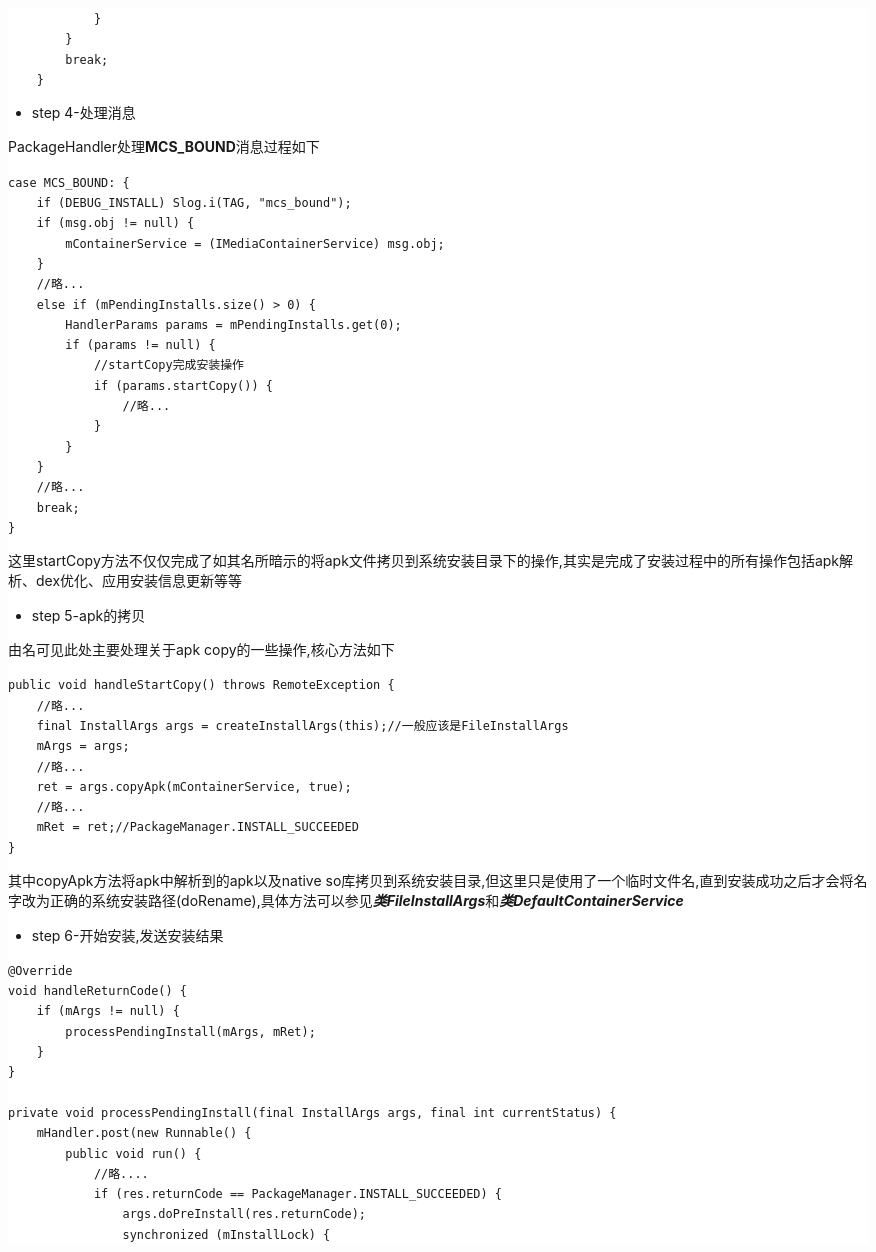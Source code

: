 ```
            }
        }
        break;
    }
```

+ step 4-处理消息

PackageHandler处理**MCS_BOUND**消息过程如下

```
case MCS_BOUND: {
    if (DEBUG_INSTALL) Slog.i(TAG, "mcs_bound");
    if (msg.obj != null) {
        mContainerService = (IMediaContainerService) msg.obj;
    }
    //略...
    else if (mPendingInstalls.size() > 0) {
        HandlerParams params = mPendingInstalls.get(0);
        if (params != null) {
        	//startCopy完成安装操作
            if (params.startCopy()) {
                //略...
            }
        }
    } 
    //略...
    break;
}
```

这里startCopy方法不仅仅完成了如其名所暗示的将apk文件拷贝到系统安装目录下的操作,其实是完成了安装过程中的所有操作包括apk解析、dex优化、应用安装信息更新等等

+ step 5-apk的拷贝

由名可见此处主要处理关于apk copy的一些操作,核心方法如下
```
public void handleStartCopy() throws RemoteException {
    //略...
    final InstallArgs args = createInstallArgs(this);//一般应该是FileInstallArgs
    mArgs = args;
    //略...
    ret = args.copyApk(mContainerService, true);
    //略...
    mRet = ret;//PackageManager.INSTALL_SUCCEEDED
}
```

其中copyApk方法将apk中解析到的apk以及native so库拷贝到系统安装目录,但这里只是使用了一个临时文件名,直到安装成功之后才会将名字改为正确的系统安装路径(doRename),具体方法可以参见***类FileInstallArgs***和***类DefaultContainerService***

+ step 6-开始安装,发送安装结果

```
@Override
void handleReturnCode() {
    if (mArgs != null) {
        processPendingInstall(mArgs, mRet);
    }
}

private void processPendingInstall(final InstallArgs args, final int currentStatus) {
    mHandler.post(new Runnable() {
        public void run() {
            //略....
            if (res.returnCode == PackageManager.INSTALL_SUCCEEDED) {
                args.doPreInstall(res.returnCode);
                synchronized (mInstallLock) {
```